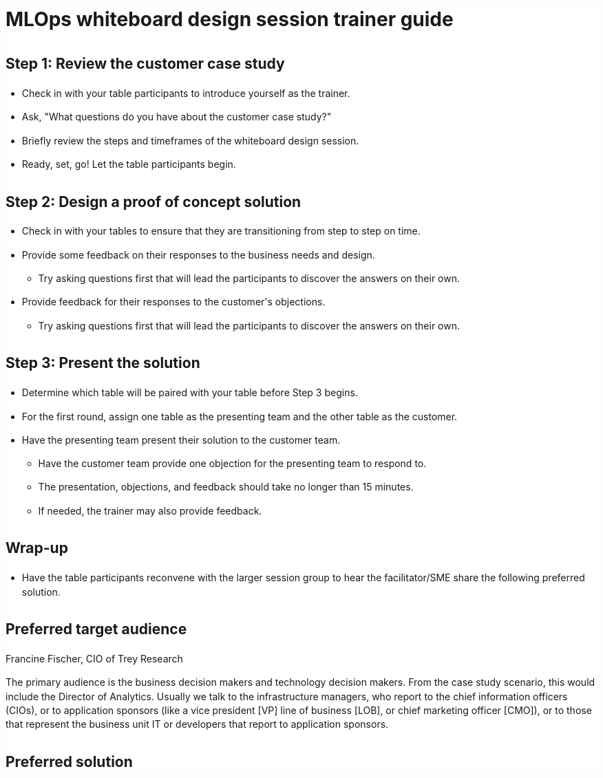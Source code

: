 # MLOps whiteboard design session trainer guide

## Step 1: Review the customer case study

- Check in with your table participants to introduce yourself as the trainer.

- Ask, "What questions do you have about the customer case study?"

- Briefly review the steps and timeframes of the whiteboard design session.

- Ready, set, go! Let the table participants begin.

## Step 2: Design a proof of concept solution

- Check in with your tables to ensure that they are transitioning from step to step on time.

- Provide some feedback on their responses to the business needs and design.

  - Try asking questions first that will lead the participants to discover the answers on their own.

- Provide feedback for their responses to the customer's objections.

  - Try asking questions first that will lead the participants to discover the answers on their own.

## Step 3: Present the solution

- Determine which table will be paired with your table before Step 3 begins.

- For the first round, assign one table as the presenting team and the other table as the customer.

- Have the presenting team present their solution to the customer team.

  - Have the customer team provide one objection for the presenting team to respond to.

  - The presentation, objections, and feedback should take no longer than 15 minutes.

  - If needed, the trainer may also provide feedback.

## Wrap-up

- Have the table participants reconvene with the larger session group to hear the facilitator/SME share the following preferred solution.

## Preferred target audience

Francine Fischer, CIO of Trey Research

The primary audience is the business decision makers and technology decision makers. From the case study scenario, this would include the Director of Analytics. Usually we talk to the infrastructure managers, who report to the chief information officers (CIOs), or to application sponsors (like a vice president [VP] line of business [LOB], or chief marketing officer [CMO]), or to those that represent the business unit IT or developers that report to application sponsors.

## Preferred solution
